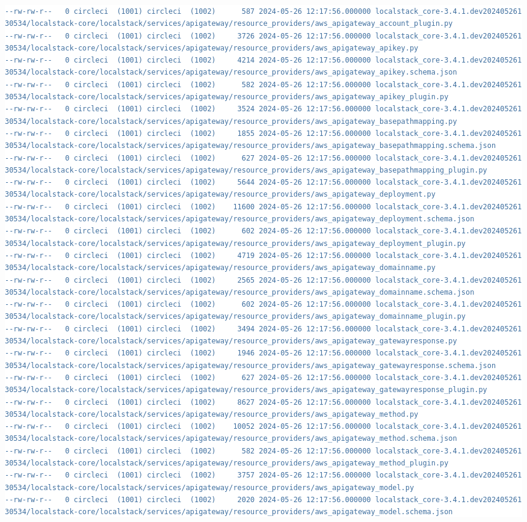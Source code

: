 ```diff
--rw-rw-r--   0 circleci  (1001) circleci  (1002)      587 2024-05-26 12:17:56.000000 localstack_core-3.4.1.dev20240526130534/localstack-core/localstack/services/apigateway/resource_providers/aws_apigateway_account_plugin.py
--rw-rw-r--   0 circleci  (1001) circleci  (1002)     3726 2024-05-26 12:17:56.000000 localstack_core-3.4.1.dev20240526130534/localstack-core/localstack/services/apigateway/resource_providers/aws_apigateway_apikey.py
--rw-rw-r--   0 circleci  (1001) circleci  (1002)     4214 2024-05-26 12:17:56.000000 localstack_core-3.4.1.dev20240526130534/localstack-core/localstack/services/apigateway/resource_providers/aws_apigateway_apikey.schema.json
--rw-rw-r--   0 circleci  (1001) circleci  (1002)      582 2024-05-26 12:17:56.000000 localstack_core-3.4.1.dev20240526130534/localstack-core/localstack/services/apigateway/resource_providers/aws_apigateway_apikey_plugin.py
--rw-rw-r--   0 circleci  (1001) circleci  (1002)     3524 2024-05-26 12:17:56.000000 localstack_core-3.4.1.dev20240526130534/localstack-core/localstack/services/apigateway/resource_providers/aws_apigateway_basepathmapping.py
--rw-rw-r--   0 circleci  (1001) circleci  (1002)     1855 2024-05-26 12:17:56.000000 localstack_core-3.4.1.dev20240526130534/localstack-core/localstack/services/apigateway/resource_providers/aws_apigateway_basepathmapping.schema.json
--rw-rw-r--   0 circleci  (1001) circleci  (1002)      627 2024-05-26 12:17:56.000000 localstack_core-3.4.1.dev20240526130534/localstack-core/localstack/services/apigateway/resource_providers/aws_apigateway_basepathmapping_plugin.py
--rw-rw-r--   0 circleci  (1001) circleci  (1002)     5644 2024-05-26 12:17:56.000000 localstack_core-3.4.1.dev20240526130534/localstack-core/localstack/services/apigateway/resource_providers/aws_apigateway_deployment.py
--rw-rw-r--   0 circleci  (1001) circleci  (1002)    11600 2024-05-26 12:17:56.000000 localstack_core-3.4.1.dev20240526130534/localstack-core/localstack/services/apigateway/resource_providers/aws_apigateway_deployment.schema.json
--rw-rw-r--   0 circleci  (1001) circleci  (1002)      602 2024-05-26 12:17:56.000000 localstack_core-3.4.1.dev20240526130534/localstack-core/localstack/services/apigateway/resource_providers/aws_apigateway_deployment_plugin.py
--rw-rw-r--   0 circleci  (1001) circleci  (1002)     4719 2024-05-26 12:17:56.000000 localstack_core-3.4.1.dev20240526130534/localstack-core/localstack/services/apigateway/resource_providers/aws_apigateway_domainname.py
--rw-rw-r--   0 circleci  (1001) circleci  (1002)     2565 2024-05-26 12:17:56.000000 localstack_core-3.4.1.dev20240526130534/localstack-core/localstack/services/apigateway/resource_providers/aws_apigateway_domainname.schema.json
--rw-rw-r--   0 circleci  (1001) circleci  (1002)      602 2024-05-26 12:17:56.000000 localstack_core-3.4.1.dev20240526130534/localstack-core/localstack/services/apigateway/resource_providers/aws_apigateway_domainname_plugin.py
--rw-rw-r--   0 circleci  (1001) circleci  (1002)     3494 2024-05-26 12:17:56.000000 localstack_core-3.4.1.dev20240526130534/localstack-core/localstack/services/apigateway/resource_providers/aws_apigateway_gatewayresponse.py
--rw-rw-r--   0 circleci  (1001) circleci  (1002)     1946 2024-05-26 12:17:56.000000 localstack_core-3.4.1.dev20240526130534/localstack-core/localstack/services/apigateway/resource_providers/aws_apigateway_gatewayresponse.schema.json
--rw-rw-r--   0 circleci  (1001) circleci  (1002)      627 2024-05-26 12:17:56.000000 localstack_core-3.4.1.dev20240526130534/localstack-core/localstack/services/apigateway/resource_providers/aws_apigateway_gatewayresponse_plugin.py
--rw-rw-r--   0 circleci  (1001) circleci  (1002)     8627 2024-05-26 12:17:56.000000 localstack_core-3.4.1.dev20240526130534/localstack-core/localstack/services/apigateway/resource_providers/aws_apigateway_method.py
--rw-rw-r--   0 circleci  (1001) circleci  (1002)    10052 2024-05-26 12:17:56.000000 localstack_core-3.4.1.dev20240526130534/localstack-core/localstack/services/apigateway/resource_providers/aws_apigateway_method.schema.json
--rw-rw-r--   0 circleci  (1001) circleci  (1002)      582 2024-05-26 12:17:56.000000 localstack_core-3.4.1.dev20240526130534/localstack-core/localstack/services/apigateway/resource_providers/aws_apigateway_method_plugin.py
--rw-rw-r--   0 circleci  (1001) circleci  (1002)     3757 2024-05-26 12:17:56.000000 localstack_core-3.4.1.dev20240526130534/localstack-core/localstack/services/apigateway/resource_providers/aws_apigateway_model.py
--rw-rw-r--   0 circleci  (1001) circleci  (1002)     2020 2024-05-26 12:17:56.000000 localstack_core-3.4.1.dev20240526130534/localstack-core/localstack/services/apigateway/resource_providers/aws_apigateway_model.schema.json
```